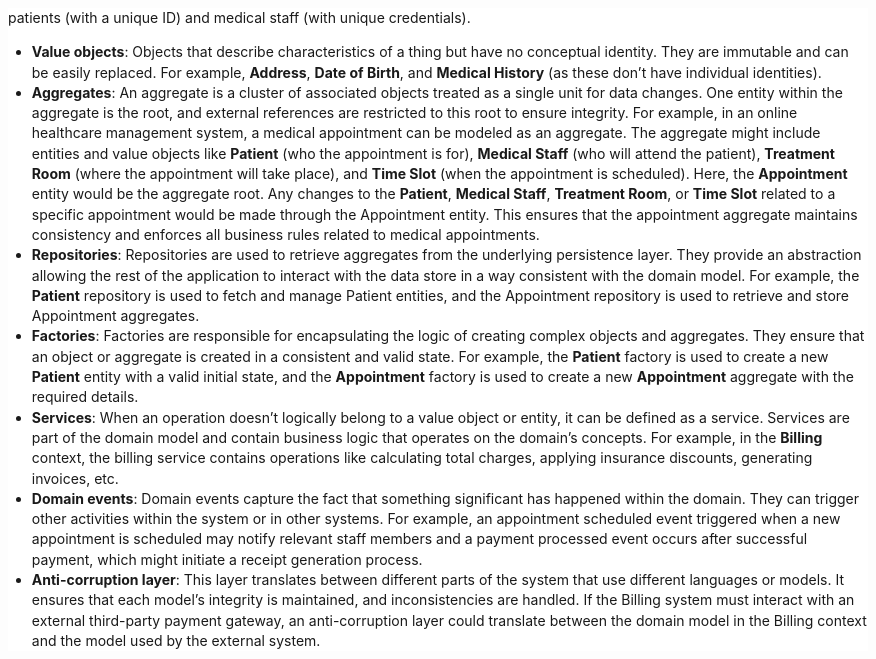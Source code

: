   patients (with a unique ID) and medical staff (with unique credentials).
- **Value objects**: Objects that describe characteristics of a thing but have no conceptual identity. They are
  immutable and can be easily replaced. For example, **Address**, **Date of Birth**, and **Medical History** (as these
  don’t have individual identities).
- **Aggregates**: An aggregate is a cluster of associated objects treated as a single unit for data changes. One entity
  within the aggregate is the root, and external references are restricted to this root to ensure integrity. For example,
  in an online healthcare management system, a medical appointment can be modeled as an aggregate. The aggregate might
  include entities and value objects like **Patient** (who the appointment is for), **Medical Staff** (who will attend the
  patient), **Treatment Room** (where the appointment will take place), and **Time Slot** (when the appointment is
  scheduled). Here, the **Appointment** entity would be the aggregate root. Any changes to the **Patient**, **Medical
  Staff**, **Treatment Room**, or **Time Slot** related to a specific appointment would be made through the Appointment
  entity. This ensures that the appointment aggregate maintains consistency and enforces all business rules related to
  medical appointments.
- **Repositories**: Repositories are used to retrieve aggregates from the underlying persistence layer. They provide an
  abstraction allowing the rest of the application to interact with the data store in a way consistent with the domain
  model. For example, the **Patient** repository is used to fetch and manage Patient entities, and the Appointment
  repository is used to retrieve and store Appointment aggregates.
- **Factories**: Factories are responsible for encapsulating the logic of creating complex objects and aggregates. They
  ensure that an object or aggregate is created in a consistent and valid state. For example, the **Patient** factory is
  used to create a new **Patient** entity with a valid initial state, and the **Appointment** factory is used to create a
  new **Appointment** aggregate with the required details.
- **Services**: When an operation doesn’t logically belong to a value object or entity, it can be defined as a service.
  Services are part of the domain model and contain business logic that operates on the domain’s concepts. For example, in
  the **Billing** context, the billing service contains operations like calculating total charges, applying insurance
  discounts, generating invoices, etc.
- **Domain events**: Domain events capture the fact that something significant has happened within the domain. They can
  trigger other activities within the system or in other systems. For example, an appointment scheduled event triggered
  when a new appointment is scheduled may notify relevant staff members and a payment processed event occurs after
  successful payment, which might initiate a receipt generation process.
- **Anti-corruption layer**: This layer translates between different parts of the system that use different languages or
  models. It ensures that each model’s integrity is maintained, and inconsistencies are handled. If the Billing system
  must interact with an external third-party payment gateway, an anti-corruption layer could translate between the domain
  model in the Billing context and the model used by the external system.
